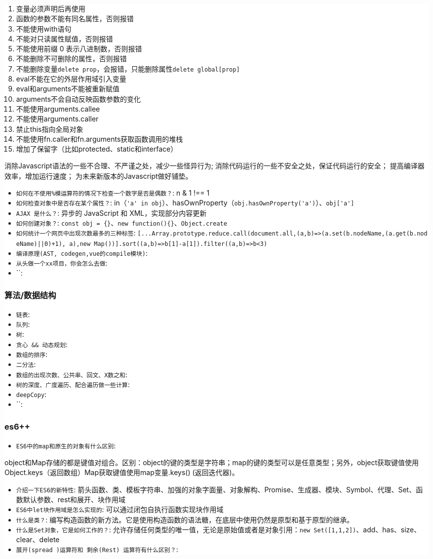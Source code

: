 1. 变量必须声明后再使用
2. 函数的参数不能有同名属性，否则报错
3. 不能使用with语句
4. 不能对只读属性赋值，否则报错
5. 不能使用前缀 0 表示八进制数，否则报错
6. 不能删除不可删除的属性，否则报错
7. 不能删除变量`delete prop`，会报错，只能删除属性`delete global[prop]`
8. eval不能在它的外层作用域引入变量
9. eval和arguments不能被重新赋值
10. arguments不会自动反映函数参数的变化
11. 不能使用arguments.callee
12. 不能使用arguments.caller
13. 禁止this指向全局对象
14. 不能使用fn.caller和fn.arguments获取函数调用的堆栈
15. 增加了保留字（比如protected、static和interface）

消除Javascript语法的一些不合理、不严谨之处，减少一些怪异行为;
消除代码运行的一些不安全之处，保证代码运行的安全；
提高编译器效率，增加运行速度；
为未来新版本的Javascript做好铺垫。

- `如何在不使用%模运算符的情况下检查一个数字是否是偶数？`: n & 1 !== 1
- `如何检查对象中是否存在某个属性？`: in（`'a' in obj`）、hasOwnProperty（`obj.hasOwnProperty('a')`）、`obj['a']`
- `AJAX 是什么？`: 异步的 JavaScript 和 XML，实现部分内容更新
- `如何创建对象？`: `const obj = {}`、`new function(){}`、`Object.create`
- `如何统计一个网页中出现次数最多的三种标签`: `[...Array.prototype.reduce.call(document.all,(a,b)=>(a.set(b.nodeName,(a.get(b.nodeName)||0)+1), a),new Map())].sort((a,b)=>b[1]-a[1]).filter((a,b)=>b<3)`
- `编译原理(AST, codegen,vue的compile模块)`: 
- `从头做一个xx项目，你会怎么去做`: 
- ``: 

### 算法/数据结构

- `链表`: 
- `队列`: 
- `树`: 
- `贪心 && 动态规划`: 
- `数组的排序`: 
- `二分法`: 
- `数组的出现次数、公共串、回文、X数之和`: 
- `树的深度、广度遍历、配合遍历做一些计算`: 
- `deepCopy`: 
- ``: 

### es6++

- `ES6中的map和原生的对象有什么区别`: 

object和Map存储的都是键值对组合。区别：object的键的类型是字符串；map的键的类型可以是任意类型；另外，object获取键值使用Object.keys（返回数组）Map获取键值使用map变量.keys() (返回迭代器)。

- `介绍一下ES6的新特性`: 箭头函数、类、模板字符串、加强的对象字面量、对象解构、Promise、生成器、模块、Symbol、代理、Set、函数默认参数、rest和展开、块作用域
- `ES6中let块作用域是怎么实现的`: 可以通过闭包自执行函数实现块作用域
- `什么是类？`: 编写构造函数的新方法。它是使用构造函数的语法糖，在底层中使用仍然是原型和基于原型的继承。
- `什么是Set对象，它是如何工作的？`: 允许存储任何类型的唯一值，无论是原始值或者是对象引用：`new Set([1,1,2])`、add、has、size、clear、delete
- `展开(spread )运算符和 剩余(Rest) 运算符有什么区别？`: 
